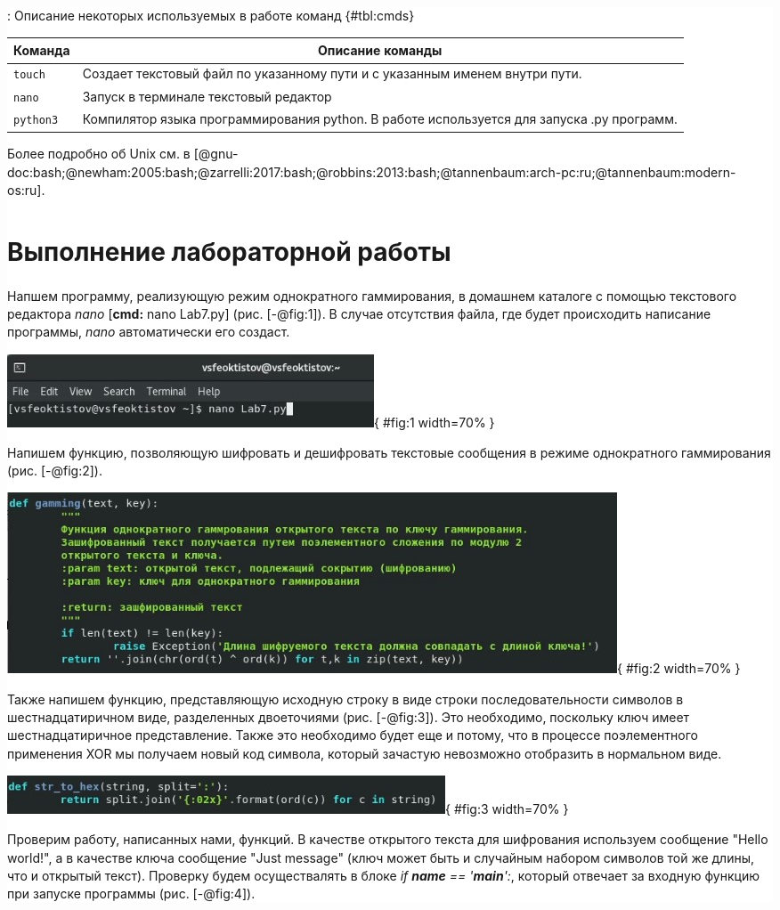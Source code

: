 : Описание некоторых используемых в работе команд {#tbl:cmds}

| Команда       | Описание команды                                                                                                                                         |
|---------------|----------------------------------------------------------------------------------------------------------------------------------------------------------|
| `touch`       | Создает текстовый файл по указанному пути и с указанным именем внутри пути.                                                                              |
| `nano`        | Запуск в терминале текстовый редактор                                                                                                                    |
| `python3`     | Компилятор языка программирования python. В работе используется для запуска .py  программ.                                                               |


Более подробно об Unix см. в [@gnu-doc:bash;@newham:2005:bash;@zarrelli:2017:bash;@robbins:2013:bash;@tannenbaum:arch-pc:ru;@tannenbaum:modern-os:ru].

# Выполнение лабораторной работы

Напшем программу, реализующую режим однократного гаммирования, в домашнем каталоге с помощью текстового редактора *nano* [**cmd:** nano Lab7.py] (рис. [-@fig:1]). В случае отсутствия файла, где будет происходить написание программы, *nano* автоматически его создаст.

![Запуск текстового редактора](image/img_1.jpg){ #fig:1 width=70% }

Напишем функцию, позволяющую шифровать и дешифровать текстовые сообщения в режиме однократного гаммирования (рис. [-@fig:2]).

![Функция однократного гаммирования](image/img_2.jpg){ #fig:2 width=70% }

Также напишем функцию, представляющую исходную строку в виде строки последовательности символов в шестнадцатиричном виде, разделенных двоеточиями (рис. [-@fig:3]). Это необходимо, поскольку ключ имеет шестнадцатиричное представление. Также это необходимо будет еще и потому, что в процессе поэлементного применения XOR мы получаем новый код символа, который зачастую невозможно отобразить в нормальном виде.

![Функция представления строки в шестнадцатиричном виде](image/img_3.jpg){ #fig:3 width=70% }

Проверим работу, написанных нами, функций. В качестве открытого текста для шифрования используем сообщение "Hello world!", а в качестве ключа сообщение "Just message" (ключ может быть и случайным набором символов той же длины, что и открытый текст). Проверку будем осуществалять в блоке *if __name__ == '__main__':*, который отвечает за входную функцию при запуске программы (рис. [-@fig:4]).
